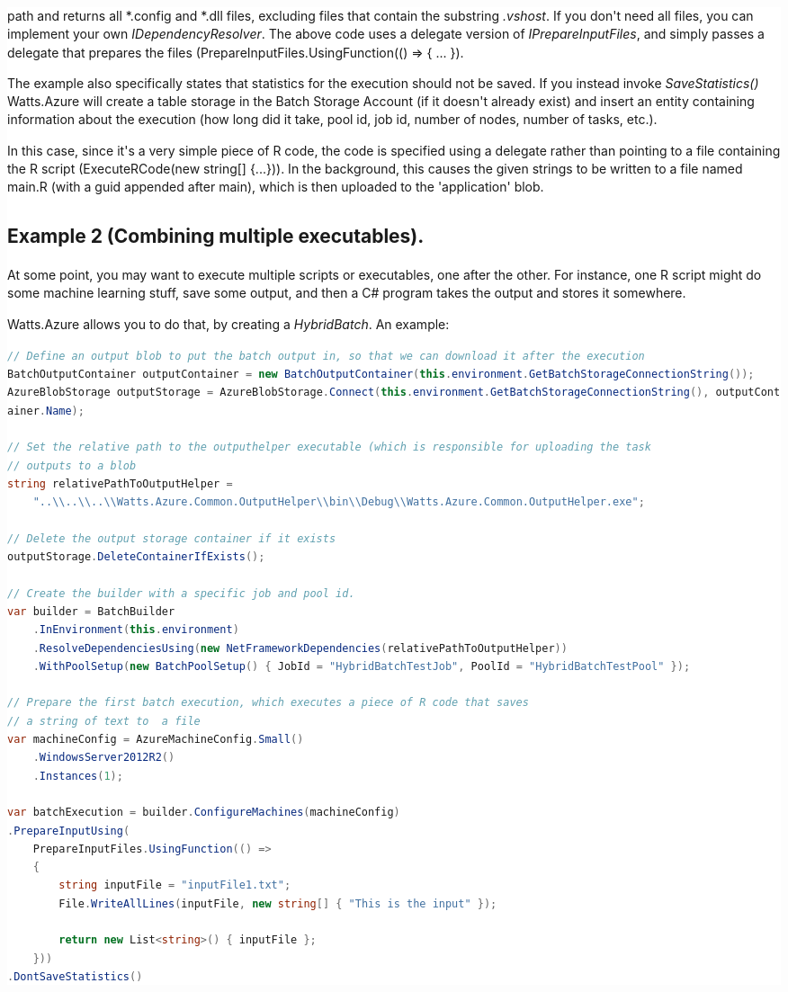 path and returns all \*.config and \*.dll files, excluding files that contain the substring *.vshost*. If you don't need all files, you can implement 
your own *IDependencyResolver*.
The above code uses a delegate version of *IPrepareInputFiles*, and simply passes a delegate that prepares the files 
(PrepareInputFiles.UsingFunction(() => { ... }).

The example also specifically states that statistics for the execution should not be saved. If you instead invoke *SaveStatistics()* Watts.Azure will 
create a table storage in the Batch Storage Account (if it doesn't already exist) and insert an entity containing information about the execution 
(how long did it take, pool id, job id, number of nodes, number of tasks, etc.).

In this case, since it's a very simple piece of R code, the code is specified using a delegate rather than pointing to a file containing the R script 
(ExecuteRCode(new string[] {...})). In the background, this causes the given strings to be 
written to a file named main.R (with a guid appended after main), which is then uploaded to the 'application' blob.

## Example 2 (Combining multiple executables).
At some point, you may want to execute multiple scripts or executables, one after the other. For instance, one R script might do some machine learning stuff, save some output, and then a C# program takes the output and stores it somewhere.

Watts.Azure allows you to do that, by creating a *HybridBatch*. An example:

```cs
// Define an output blob to put the batch output in, so that we can download it after the execution
BatchOutputContainer outputContainer = new BatchOutputContainer(this.environment.GetBatchStorageConnectionString());
AzureBlobStorage outputStorage = AzureBlobStorage.Connect(this.environment.GetBatchStorageConnectionString(), outputContainer.Name);

// Set the relative path to the outputhelper executable (which is responsible for uploading the task
// outputs to a blob
string relativePathToOutputHelper =
    "..\\..\\..\\Watts.Azure.Common.OutputHelper\\bin\\Debug\\Watts.Azure.Common.OutputHelper.exe";

// Delete the output storage container if it exists
outputStorage.DeleteContainerIfExists();

// Create the builder with a specific job and pool id.
var builder = BatchBuilder
    .InEnvironment(this.environment)
    .ResolveDependenciesUsing(new NetFrameworkDependencies(relativePathToOutputHelper))
    .WithPoolSetup(new BatchPoolSetup() { JobId = "HybridBatchTestJob", PoolId = "HybridBatchTestPool" });

// Prepare the first batch execution, which executes a piece of R code that saves
// a string of text to  a file
var machineConfig = AzureMachineConfig.Small()
    .WindowsServer2012R2()
    .Instances(1);

var batchExecution = builder.ConfigureMachines(machineConfig)
.PrepareInputUsing(
    PrepareInputFiles.UsingFunction(() =>
    {
        string inputFile = "inputFile1.txt";
        File.WriteAllLines(inputFile, new string[] { "This is the input" });

        return new List<string>() { inputFile };
    }))
.DontSaveStatistics()
```